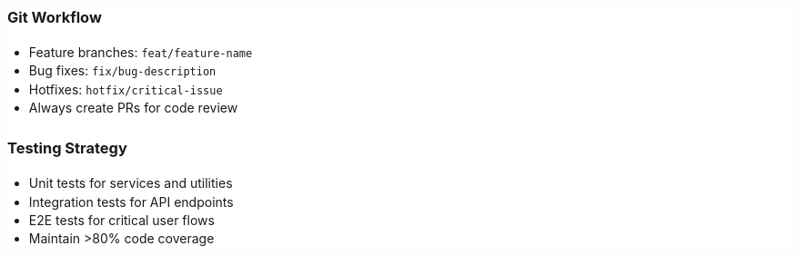 ### Git Workflow

- Feature branches: `feat/feature-name`
- Bug fixes: `fix/bug-description`
- Hotfixes: `hotfix/critical-issue`
- Always create PRs for code review

### Testing Strategy

- Unit tests for services and utilities
- Integration tests for API endpoints
- E2E tests for critical user flows
- Maintain >80% code coverage
